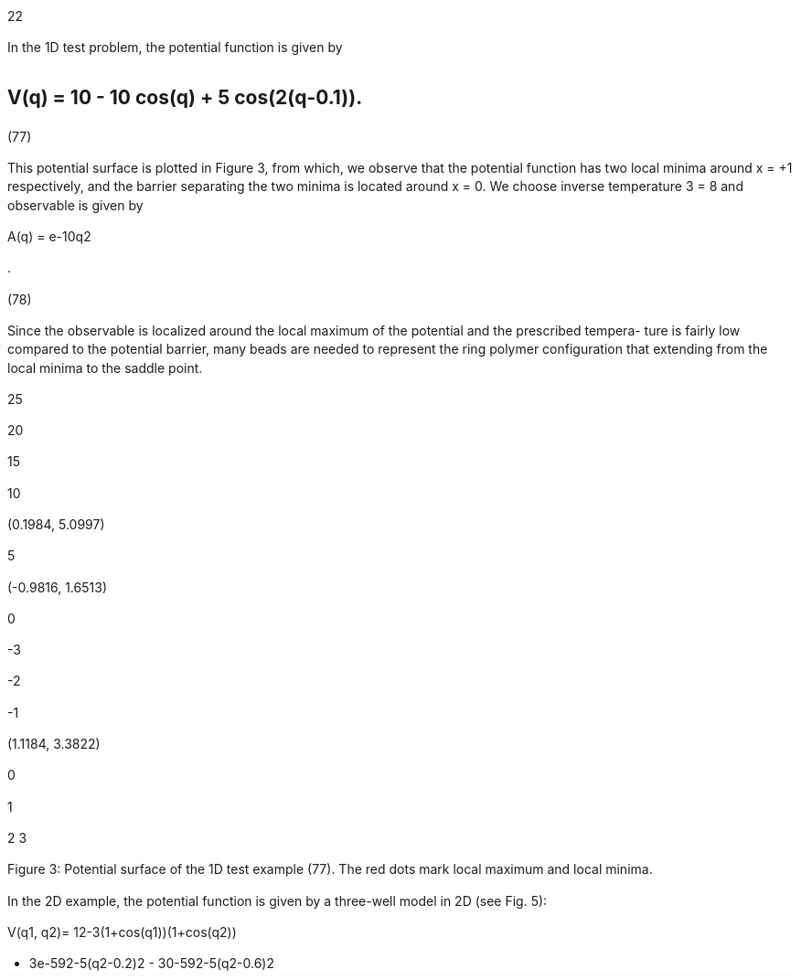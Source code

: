 22

In the 1D test problem, the potential function is given by

## V(q) = 10 - 10 cos(q) + 5 cos(2(q-0.1)).



(77)

This potential surface is plotted in Figure 3, from which, we observe that the potential function has two local minima around x = +1 respectively, and the barrier separating the two minima is located around x = 0. We choose inverse temperature 3 = 8 and observable is given by

A(q) = e-10q2

.

(78)

Since the observable is localized around the local maximum of the potential and the prescribed tempera- ture is fairly low compared to the potential barrier, many beads are needed to represent the ring polymer configuration that extending from the local minima to the saddle point.

25

20

15

10

(0.1984, 5.0997)

5

(-0.9816, 1.6513)

0

-3

-2

-1

(1.1184, 3.3822)

0

1

2 3

Figure 3: Potential surface of the 1D test example (77). The red dots mark local maximum and local minima.

In the 2D example, the potential function is given by a three-well model in 2D (see Fig. 5):

V(q1, q2)= 12-3(1+cos(q1))(1+cos(q2))

+ 3e-592-5(q2-0.2)2 - 30-592-5(q2-0.6)2
